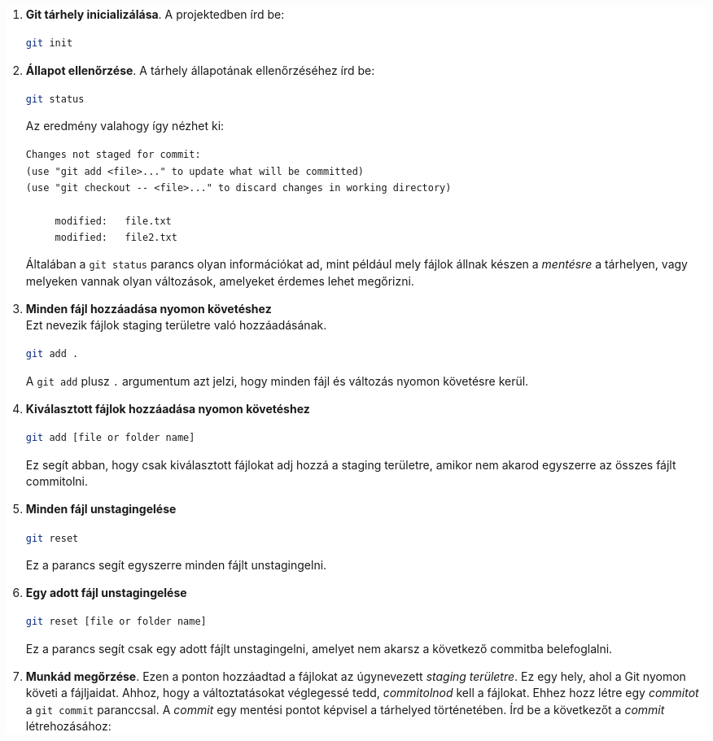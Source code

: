 1. **Git tárhely inicializálása**. A projektedben írd be:

   ```bash
   git init
   ```

1. **Állapot ellenőrzése**. A tárhely állapotának ellenőrzéséhez írd be:

   ```bash
   git status
   ```

   Az eredmény valahogy így nézhet ki:

   ```output
   Changes not staged for commit:
   (use "git add <file>..." to update what will be committed)
   (use "git checkout -- <file>..." to discard changes in working directory)

        modified:   file.txt
        modified:   file2.txt
   ```

   Általában a `git status` parancs olyan információkat ad, mint például mely fájlok állnak készen a _mentésre_ a tárhelyen, vagy melyeken vannak olyan változások, amelyeket érdemes lehet megőrizni.

1. **Minden fájl hozzáadása nyomon követéshez**  
   Ezt nevezik fájlok staging területre való hozzáadásának.

   ```bash
   git add .
   ```

   A `git add` plusz `.` argumentum azt jelzi, hogy minden fájl és változás nyomon követésre kerül.

1. **Kiválasztott fájlok hozzáadása nyomon követéshez**

   ```bash
   git add [file or folder name]
   ```

   Ez segít abban, hogy csak kiválasztott fájlokat adj hozzá a staging területre, amikor nem akarod egyszerre az összes fájlt commitolni.

1. **Minden fájl unstagingelése**

   ```bash
   git reset
   ```

   Ez a parancs segít egyszerre minden fájlt unstagingelni.

1. **Egy adott fájl unstagingelése**

   ```bash
   git reset [file or folder name]
   ```

   Ez a parancs segít csak egy adott fájlt unstagingelni, amelyet nem akarsz a következő commitba belefoglalni.

1. **Munkád megőrzése**. Ezen a ponton hozzáadtad a fájlokat az úgynevezett _staging területre_. Ez egy hely, ahol a Git nyomon követi a fájljaidat. Ahhoz, hogy a változtatásokat véglegessé tedd, _commitolnod_ kell a fájlokat. Ehhez hozz létre egy _commitot_ a `git commit` paranccsal. A _commit_ egy mentési pontot képvisel a tárhelyed történetében. Írd be a következőt a _commit_ létrehozásához:
